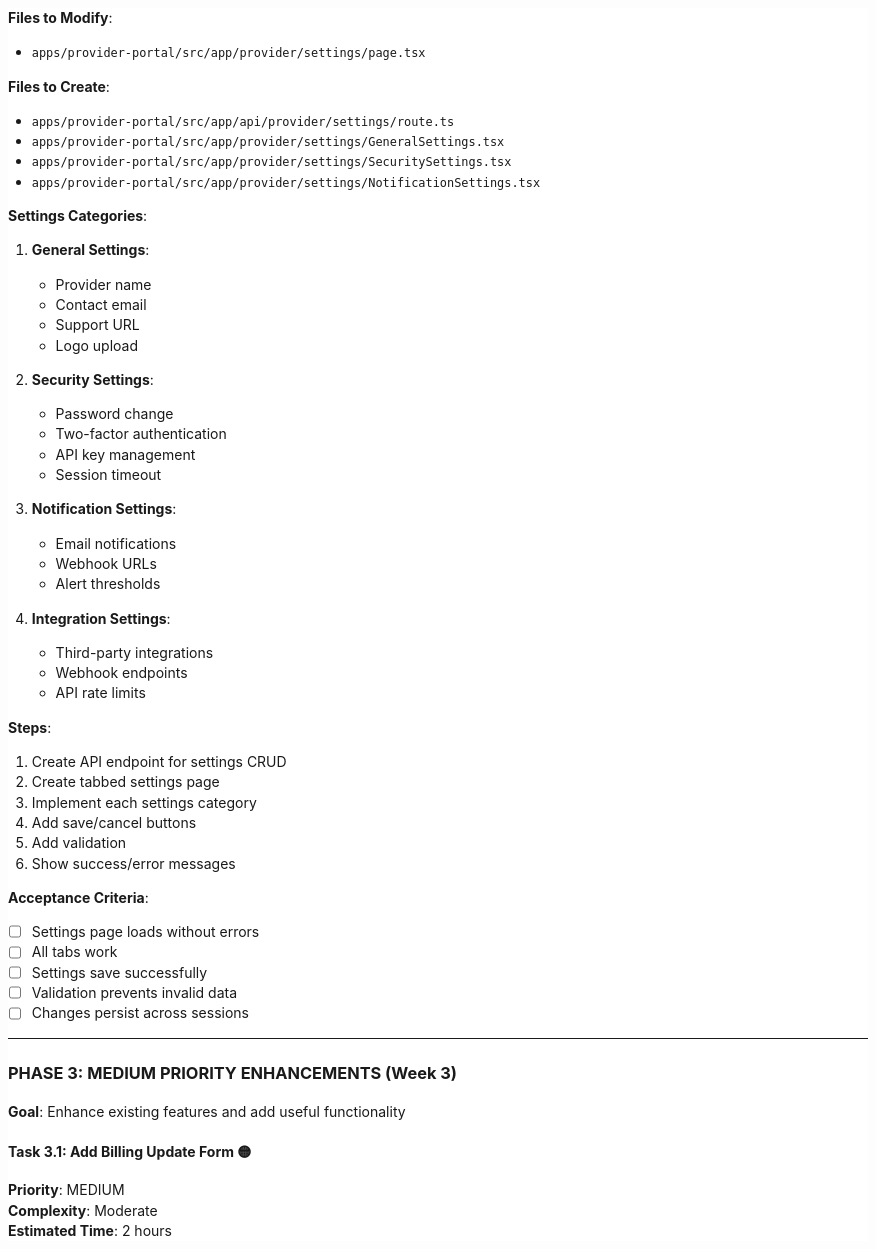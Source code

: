 **Files to Modify**:
- `apps/provider-portal/src/app/provider/settings/page.tsx`

**Files to Create**:
- `apps/provider-portal/src/app/api/provider/settings/route.ts`
- `apps/provider-portal/src/app/provider/settings/GeneralSettings.tsx`
- `apps/provider-portal/src/app/provider/settings/SecuritySettings.tsx`
- `apps/provider-portal/src/app/provider/settings/NotificationSettings.tsx`

**Settings Categories**:
1. **General Settings**:
   - Provider name
   - Contact email
   - Support URL
   - Logo upload

2. **Security Settings**:
   - Password change
   - Two-factor authentication
   - API key management
   - Session timeout

3. **Notification Settings**:
   - Email notifications
   - Webhook URLs
   - Alert thresholds

4. **Integration Settings**:
   - Third-party integrations
   - Webhook endpoints
   - API rate limits

**Steps**:
1. Create API endpoint for settings CRUD
2. Create tabbed settings page
3. Implement each settings category
4. Add save/cancel buttons
5. Add validation
6. Show success/error messages

**Acceptance Criteria**:
- [ ] Settings page loads without errors
- [ ] All tabs work
- [ ] Settings save successfully
- [ ] Validation prevents invalid data
- [ ] Changes persist across sessions

---

### PHASE 3: MEDIUM PRIORITY ENHANCEMENTS (Week 3)
**Goal**: Enhance existing features and add useful functionality

#### Task 3.1: Add Billing Update Form 🟡
**Priority**: MEDIUM  
**Complexity**: Moderate  
**Estimated Time**: 2 hours
